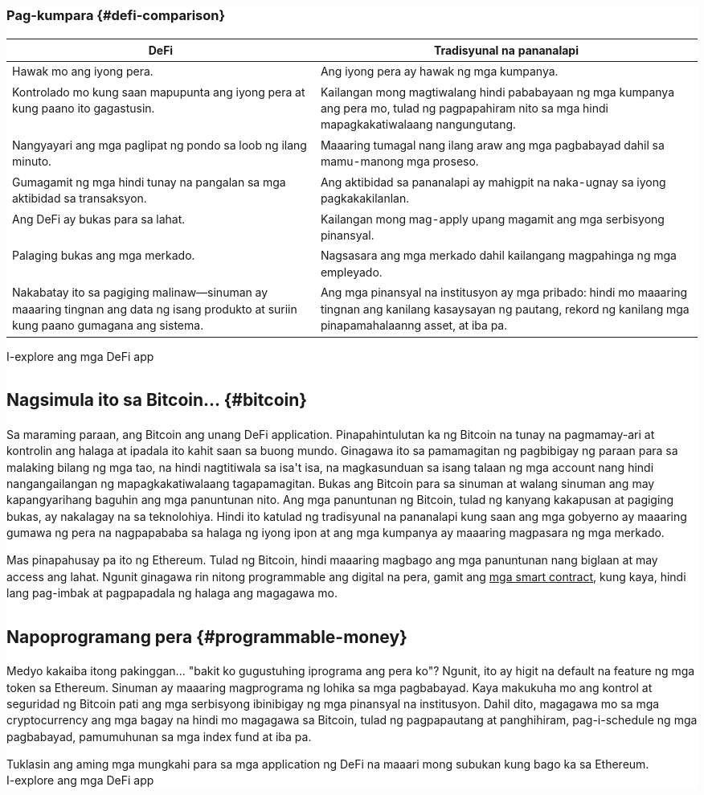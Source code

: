 ### Pag-kumpara {#defi-comparison}

| DeFi                                                                                                                                | Tradisyunal na pananalapi                                                                                                                                                |
| ----------------------------------------------------------------------------------------------------------------------------------- | ------------------------------------------------------------------------------------------------------------------------------------------------------------------------ |
| Hawak mo ang iyong pera.                                                                                                            | Ang iyong pera ay hawak ng mga kumpanya.                                                                                                                                 |
| Kontrolado mo kung saan mapupunta ang iyong pera at kung paano ito gagastusin.                                                      | Kailangan mong magtiwalang hindi pababayaan ng mga kumpanya ang pera mo, tulad ng pagpapahiram nito sa mga hindi mapagkakatiwalaang nangungutang.                        |
| Nangyayari ang mga paglipat ng pondo sa loob ng ilang minuto.                                                                       | Maaaring tumagal nang ilang araw ang mga pagbabayad dahil sa mamu-manong mga proseso.                                                                                    |
| Gumagamit ng mga hindi tunay na pangalan sa mga aktibidad sa transaksyon.                                                           | Ang aktibidad sa pananalapi ay mahigpit na naka-ugnay sa iyong pagkakakilanlan.                                                                                          |
| Ang DeFi ay bukas para sa lahat.                                                                                                    | Kailangan mong mag-apply upang magamit ang mga serbisyong pinansyal.                                                                                                     |
| Palaging bukas ang mga merkado.                                                                                                     | Nagsasara ang mga merkado dahil kailangang magpahinga ng mga empleyado.                                                                                                  |
| Nakabatay ito sa pagiging malinaw—sinuman ay maaaring tingnan ang data ng isang produkto at suriin kung paano gumagana ang sistema. | Ang mga pinansyal na institusyon ay mga pribado: hindi mo maaaring tingnan ang kanilang kasaysayan ng pautang, rekord ng kanilang mga pinapamahalaanng asset, at iba pa. |

<ButtonLink href="/dapps/?category=finance#explore">
  I-explore ang mga DeFi app
</ButtonLink>

## Nagsimula ito sa Bitcoin... {#bitcoin}

Sa maraming paraan, ang Bitcoin ang unang DeFi application. Pinapahintulutan ka ng Bitcoin na tunay na pagmamay-ari at kontrolin ang halaga at ipadala ito kahit saan sa buong mundo. Ginagawa ito sa pamamagitan ng pagbibigay ng paraan para sa malaking bilang ng mga tao, na hindi nagtitiwala sa isa't isa, na magkasunduan sa isang talaan ng mga account nang hindi nangangailangan ng mapagkakatiwalaang tagapamagitan. Bukas ang Bitcoin para sa sinuman at walang sinuman ang may kapangyarihang baguhin ang mga panuntunan nito. Ang mga panuntunan ng Bitcoin, tulad ng kanyang kakapusan at pagiging bukas, ay nakalagay na sa teknolohiya. Hindi ito katulad ng tradisyunal na pananalapi kung saan ang mga gobyerno ay maaaring gumawa ng pera na nagpapababa sa halaga ng iyong ipon at ang mga kumpanya ay maaaring magpasara ng mga merkado.

Mas pinapahusay pa ito ng Ethereum. Tulad ng Bitcoin, hindi maaaring magbago ang mga panuntunan nang biglaan at may access ang lahat. Ngunit ginagawa rin nitong programmable ang digital na pera, gamit ang [mga smart contract](/glossary/#smart-contract), kung kaya, hindi lang pag-imbak at pagpapadala ng halaga ang magagawa mo.

<YouTube id="qFBYB4W2tqU" />

## Napoprogramang pera {#programmable-money}

Medyo kakaiba itong pakinggan... "bakit ko gugustuhing iprograma ang pera ko"? Ngunit, ito ay higit na default na feature ng mga token sa Ethereum. Sinuman ay maaaring magprograma ng lohika sa mga pagbabayad. Kaya makukuha mo ang kontrol at seguridad ng Bitcoin pati ang mga serbisyong ibinibigay ng mga pinansyal na institusyon. Dahil dito, magagawa mo sa mga cryptocurrency ang mga bagay na hindi mo magagawa sa Bitcoin, tulad ng pagpapautang at panghihiram, pag-i-schedule ng mga pagbabayad, pamumuhunan sa mga index fund at iba pa.

<Alert variant="update">
<Emoji text=":eyes:" className="text-4xl"/>
<AlertContent className="justify-between flex-row items-center">
  <div>Tuklasin ang aming mga mungkahi para sa mga application ng DeFi na maaari mong subukan kung bago ka sa Ethereum.</div>
  <ButtonLink href="/dapps/?category=finance#explore">
    I-explore ang mga DeFi app
  </ButtonLink>
</AlertContent>
</Alert>
